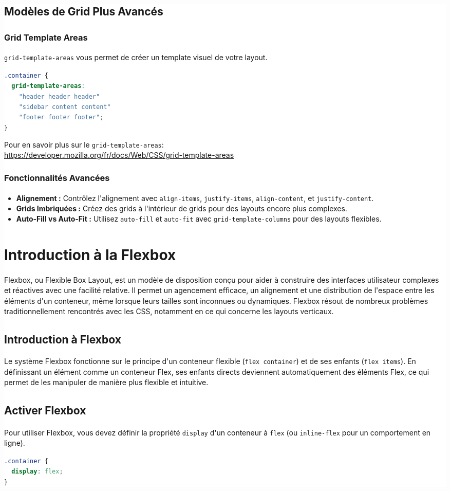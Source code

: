 ## Modèles de Grid Plus Avancés

### Grid Template Areas

`grid-template-areas` vous permet de créer un template visuel de votre layout.

```css
.container {
  grid-template-areas:
    "header header header"
    "sidebar content content"
    "footer footer footer";
}
```

Pour en savoir plus sur le `grid-template-areas`:  
https://developer.mozilla.org/fr/docs/Web/CSS/grid-template-areas

### Fonctionnalités Avancées

- **Alignement :** Contrôlez l'alignement avec `align-items`, `justify-items`, `align-content`, et `justify-content`.
- **Grids Imbriquées :** Créez des grids à l'intérieur de grids pour des layouts encore plus complexes.
- **Auto-Fill vs Auto-Fit :** Utilisez `auto-fill` et `auto-fit` avec `grid-template-columns` pour des layouts flexibles.

# Introduction à la Flexbox

Flexbox, ou Flexible Box Layout, est un modèle de disposition conçu pour aider à construire des interfaces utilisateur complexes et réactives avec une facilité relative. Il permet un agencement efficace, un alignement et une distribution de l'espace entre les éléments d'un conteneur, même lorsque leurs tailles sont inconnues ou dynamiques. Flexbox résout de nombreux problèmes traditionnellement rencontrés avec les CSS, notamment en ce qui concerne les layouts verticaux.

## Introduction à Flexbox

Le système Flexbox fonctionne sur le principe d'un conteneur flexible (`flex container`) et de ses enfants (`flex items`). En définissant un élément comme un conteneur Flex, ses enfants directs deviennent automatiquement des éléments Flex, ce qui permet de les manipuler de manière plus flexible et intuitive.

## Activer Flexbox

Pour utiliser Flexbox, vous devez définir la propriété `display` d'un conteneur à `flex` (ou `inline-flex` pour un comportement en ligne).

```css
.container {
  display: flex;
}
```
